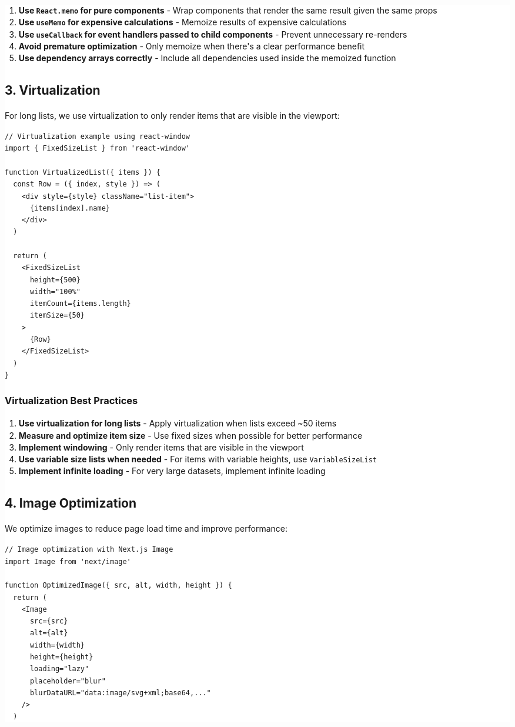 1. **Use `React.memo` for pure components** - Wrap components that render the same result given the same props
2. **Use `useMemo` for expensive calculations** - Memoize results of expensive calculations
3. **Use `useCallback` for event handlers passed to child components** - Prevent unnecessary re-renders
4. **Avoid premature optimization** - Only memoize when there's a clear performance benefit
5. **Use dependency arrays correctly** - Include all dependencies used inside the memoized function

## 3. Virtualization

For long lists, we use virtualization to only render items that are visible in the viewport:

```tsx
// Virtualization example using react-window
import { FixedSizeList } from 'react-window'

function VirtualizedList({ items }) {
  const Row = ({ index, style }) => (
    <div style={style} className="list-item">
      {items[index].name}
    </div>
  )
  
  return (
    <FixedSizeList
      height={500}
      width="100%"
      itemCount={items.length}
      itemSize={50}
    >
      {Row}
    </FixedSizeList>
  )
}
```

### Virtualization Best Practices

1. **Use virtualization for long lists** - Apply virtualization when lists exceed ~50 items
2. **Measure and optimize item size** - Use fixed sizes when possible for better performance
3. **Implement windowing** - Only render items that are visible in the viewport
4. **Use variable size lists when needed** - For items with variable heights, use `VariableSizeList`
5. **Implement infinite loading** - For very large datasets, implement infinite loading

## 4. Image Optimization

We optimize images to reduce page load time and improve performance:

```tsx
// Image optimization with Next.js Image
import Image from 'next/image'

function OptimizedImage({ src, alt, width, height }) {
  return (
    <Image
      src={src}
      alt={alt}
      width={width}
      height={height}
      loading="lazy"
      placeholder="blur"
      blurDataURL="data:image/svg+xml;base64,..."
    />
  )
```